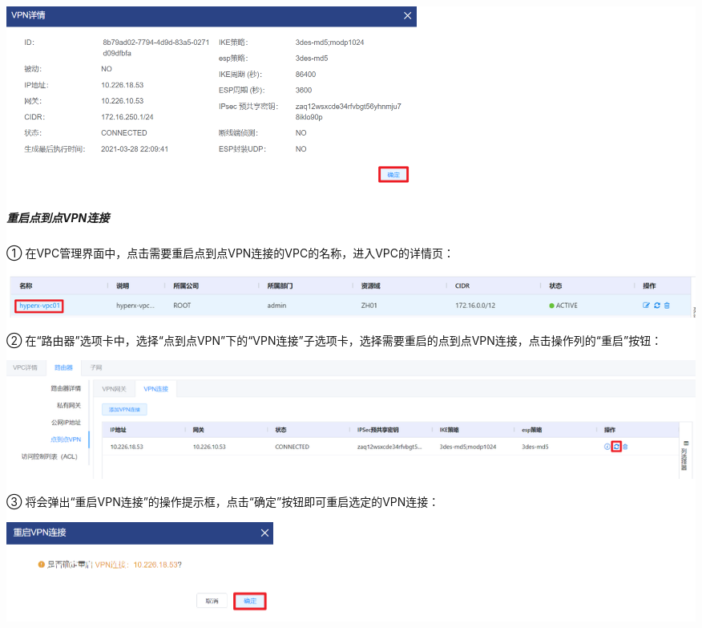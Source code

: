 <img src="vpc_network.assets/image-20210328221133311.png" alt="image-20210328221133311" style="zoom:50%;" />

##### 重启点到点VPN连接

① 在VPC管理界面中，点击需要重启点到点VPN连接的VPC的名称，进入VPC的详情页：

![image-20210328202231624](vpc_network.assets/image-20210328202231624.png)

② 在“路由器”选项卡中，选择“点到点VPN”下的“VPN连接”子选项卡，选择需要重启的点到点VPN连接，点击操作列的“重启”按钮：

![image-20210328221202819](vpc_network.assets/image-20210328221202819.png)

③ 将会弹出“重启VPN连接”的操作提示框，点击“确定”按钮即可重启选定的VPN连接：

<img src="vpc_network.assets/image-20210328221222703.png" alt="image-20210328221222703" style="zoom:50%;" />
